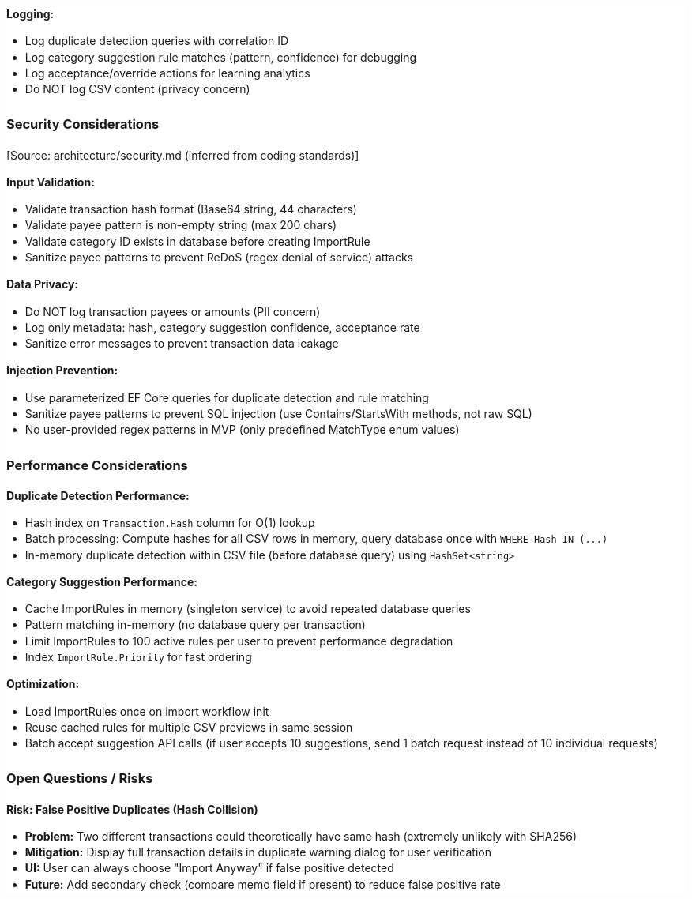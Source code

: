 **Logging:**
- Log duplicate detection queries with correlation ID
- Log category suggestion rule matches (pattern, confidence) for debugging
- Log acceptance/override actions for learning analytics
- Do NOT log CSV content (privacy concern)

### Security Considerations

[Source: architecture/security.md (inferred from coding standards)]

**Input Validation:**
- Validate transaction hash format (Base64 string, 44 characters)
- Validate payee pattern is non-empty string (max 200 chars)
- Validate category ID exists in database before creating ImportRule
- Sanitize payee patterns to prevent ReDoS (regex denial of service) attacks

**Data Privacy:**
- Do NOT log transaction payees or amounts (PII concern)
- Log only metadata: hash, category suggestion confidence, acceptance rate
- Sanitize error messages to prevent transaction data leakage

**Injection Prevention:**
- Use parameterized EF Core queries for duplicate detection and rule matching
- Sanitize payee patterns to prevent SQL injection (use Contains/StartsWith methods, not raw SQL)
- No user-provided regex patterns in MVP (only predefined MatchType enum values)

### Performance Considerations

**Duplicate Detection Performance:**
- Hash index on `Transaction.Hash` column for O(1) lookup
- Batch processing: Compute hashes for all CSV rows in memory, query database once with `WHERE Hash IN (...)`
- In-memory duplicate detection within CSV file (before database query) using `HashSet<string>`

**Category Suggestion Performance:**
- Cache ImportRules in memory (singleton service) to avoid repeated database queries
- Pattern matching in-memory (no database query per transaction)
- Limit ImportRules to 100 active rules per user to prevent performance degradation
- Index `ImportRule.Priority` for fast ordering

**Optimization:**
- Load ImportRules once on import workflow init
- Reuse cached rules for multiple CSV previews in same session
- Batch accept suggestion API calls (if user accepts 10 suggestions, send 1 batch request instead of 10 individual requests)

### Open Questions / Risks

**Risk: False Positive Duplicates (Hash Collision)**
- **Problem:** Two different transactions could theoretically have same hash (extremely unlikely with SHA256)
- **Mitigation:** Display full transaction details in duplicate warning dialog for user verification
- **UI:** User can always choose "Import Anyway" if false positive detected
- **Future:** Add secondary check (compare memo field if present) to reduce false positive rate
